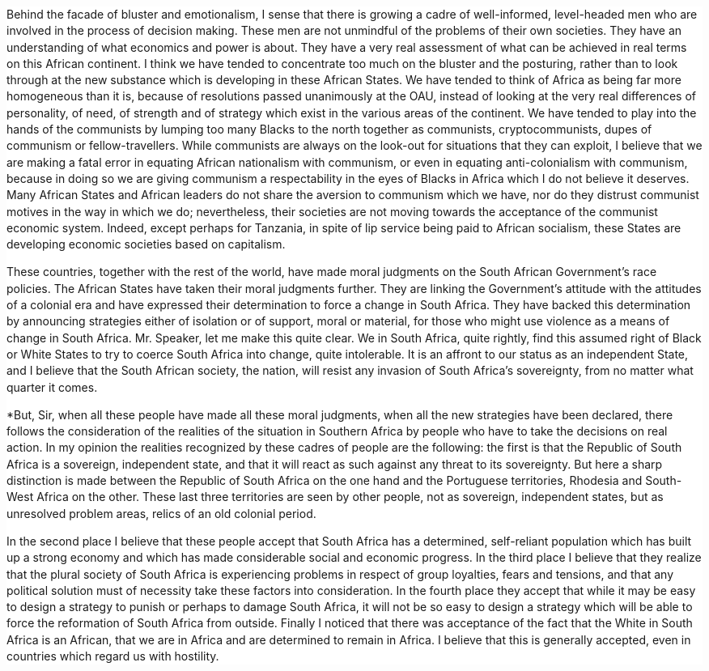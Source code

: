 <p>Behind the facade of bluster and emotionalism, I sense that there is growing a cadre of well-informed, level-headed men who are involved in the process of decision making. These men are not unmindful of the problems of their own societies. They have an understanding of what economics and power is about. They have a very real assessment of what can be achieved in real terms on this African continent. I think we have tended to concentrate too much on the bluster and the posturing, rather than to look through at the new substance which is developing in these African States. We have tended to think of Africa as being far more homogeneous than it is, because of resolutions passed unanimously at the OAU, instead of looking at the very real differences of personality, of need, of strength and of strategy which exist in the various areas of the continent. We have tended to play into the hands of the communists by lumping too many Blacks to the north together as communists, cryptocommunists, dupes of communism or fellow-travellers. While communists are always on the look-out for situations that they can exploit, I believe that we are making a fatal error in equating African nationalism with communism, or even in equating anti-colonialism with communism, because in doing so we are giving communism a respectability in the eyes of Blacks in Africa which I do not believe it deserves. Many African States and African leaders do not share the aversion to communism which we have, nor do they distrust communist motives in the way in which we do; nevertheless, their societies are not moving towards the acceptance of the communist economic system. Indeed, except perhaps for Tanzania, in spite of lip service being paid to African socialism, these States are developing economic societies based on capitalism.</p>

<p>These countries, together with the rest of the world, have made moral judgments on the South African Government&#x2019;s race policies. The African States have taken their moral judgments further. They are linking the Government&#x2019;s attitude with the attitudes of a colonial era and have expressed their determination to force a change in South Africa. They have backed this determination by announcing strategies either of isolation or of support, moral or material, for those who might use violence as a means of change in South Africa. Mr. Speaker, let me make this quite clear. We in South Africa, quite rightly, find this assumed right of Black or White States to try to coerce South Africa into change, quite intolerable. It is an affront to our status as an independent State, and I believe that the South African society, the nation, will resist any invasion of South Africa&#x2019;s sovereignty, from no matter what quarter it comes.</p>

<p>*But, Sir, when all these people have made all these moral judgments, when all the new strategies have been declared, there follows the consideration of the realities of the situation in Southern Africa by people who have to take the decisions on real action. In my opinion the realities recognized by these cadres of people are the following: the first is that the Republic of South Africa is a sovereign, independent state, and that it will react as such against any threat to its sovereignty. But here a sharp distinction is made between the Republic of South Africa on the one hand and the Portuguese territories, Rhodesia and South-West Africa on the other. These last three territories are seen by other people, not as sovereign, independent states, but as unresolved problem areas, relics of an old colonial period.</p>

<p>In the second place I believe that these people accept that South Africa has a determined, self-reliant population which has built up a strong economy and which has made considerable social and economic progress. In the third place I believe that they realize that the plural society of South Africa is experiencing problems in respect of group loyalties, fears and tensions, and that any political solution must of necessity take these factors into consideration. In the fourth place they accept that while it may be easy to design a strategy to punish or perhaps to damage South Africa, it will not be so easy to design a strategy which will be able to force the reformation <span class="col_1257-1258" refersTo="page_0643"/>of South Africa from outside. Finally I noticed that there was acceptance of the fact that the White in South Africa is an African, that we are in Africa and are determined to remain in Africa. I believe that this is generally accepted, even in countries which regard us with hostility.</p>

